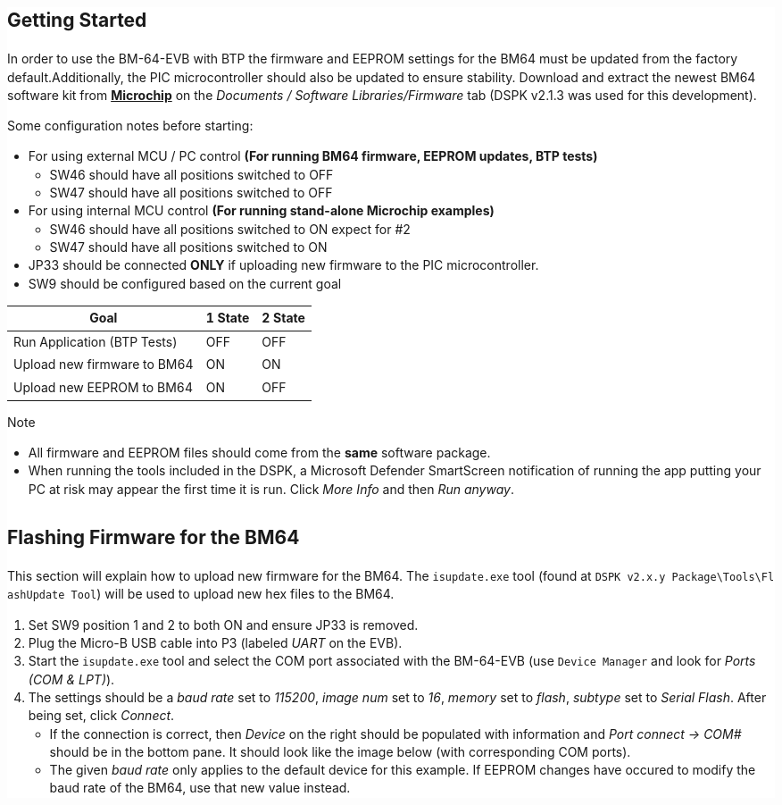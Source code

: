 ## Getting Started

In order to use the BM-64-EVB with BTP the firmware and EEPROM settings for the BM64 must be updated from the factory default.Additionally, the PIC microcontroller should also be updated to ensure stability.
Download and extract the newest BM64 software kit from [**Microchip**](https://www.microchip.com/wwwproducts/en/BM64) on the *Documents / Software Libraries/Firmware* tab (DSPK v2.1.3 was used for this development).

Some configuration notes before starting:

- For using external MCU / PC control **(For running BM64 firmware, EEPROM updates, BTP tests)**
  - SW46 should have all positions switched to OFF
  - SW47 should have all positions switched to OFF
- For using internal MCU control **(For running stand-alone Microchip examples)**
  - SW46 should have all positions switched to ON expect for #2
  - SW47 should have all positions switched to ON
- JP33 should be connected **ONLY** if uploading new firmware to the PIC microcontroller.
- SW9 should be configured based on the current goal

| Goal | 1 State | 2 State |
| --- | --- | --- |
| Run Application (BTP Tests) | OFF | OFF |
| Upload new firmware to BM64 | ON | ON |
| Upload new EEPROM to BM64 | ON | OFF |

> [!NOTE]
>
> - All firmware and EEPROM files should come from the **same** software package.
> - When running the tools included in the DSPK, a Microsoft Defender SmartScreen notification of running the app putting your PC at risk may appear the first time it is run.
> Click *More Info* and then *Run anyway*.

## Flashing Firmware for the BM64

This section will explain how to upload new firmware for the BM64. The `isupdate.exe` tool (found at `DSPK v2.x.y Package\Tools\FlashUpdate Tool`) will be used to upload new hex files to the BM64.

1. Set SW9 position 1 and 2 to both ON and ensure JP33 is removed.
2. Plug the Micro-B USB cable into P3 (labeled *UART* on the EVB).
3. Start the `isupdate.exe` tool and select the COM port associated with the BM-64-EVB (use `Device Manager` and look for *Ports (COM & LPT)*).
4. The settings should be a *baud rate* set to *115200*, *image num* set to *16*, *memory* set to *flash*, *subtype* set to *Serial Flash*. After being set, click *Connect*.
     - If the connection is correct, then *Device* on the right should be populated with information and *Port connect -> COM#* should be in the bottom pane. It should look like the image below (with corresponding COM ports).
     - The given *baud rate* only applies to the default device for this example. If EEPROM changes have occured to modify the baud rate of the BM64, use that new value instead.

